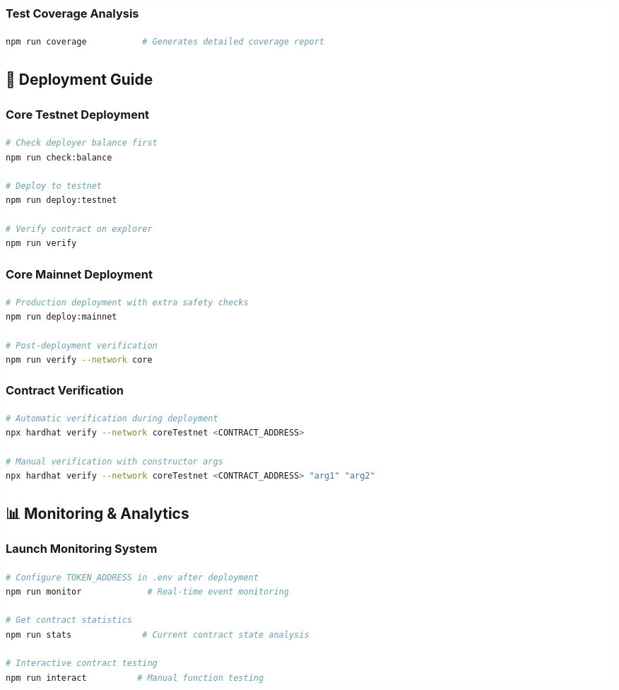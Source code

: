 
### Test Coverage Analysis

```bash
npm run coverage           # Generates detailed coverage report
```

## 🚀 Deployment Guide

### Core Testnet Deployment

```bash
# Check deployer balance first
npm run check:balance

# Deploy to testnet
npm run deploy:testnet

# Verify contract on explorer
npm run verify
```

### Core Mainnet Deployment

```bash
# Production deployment with extra safety checks
npm run deploy:mainnet

# Post-deployment verification
npm run verify --network core
```

### Contract Verification

```bash
# Automatic verification during deployment
npx hardhat verify --network coreTestnet <CONTRACT_ADDRESS>

# Manual verification with constructor args
npx hardhat verify --network coreTestnet <CONTRACT_ADDRESS> "arg1" "arg2"
```

## 📊 Monitoring & Analytics

### Launch Monitoring System

```bash
# Configure TOKEN_ADDRESS in .env after deployment
npm run monitor             # Real-time event monitoring

# Get contract statistics
npm run stats              # Current contract state analysis

# Interactive contract testing
npm run interact          # Manual function testing
```
